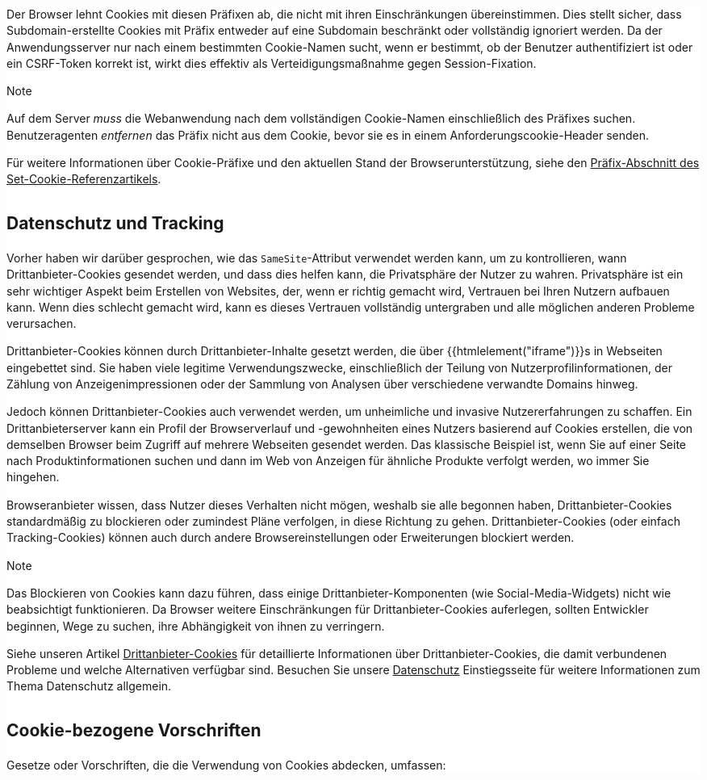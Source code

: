 Der Browser lehnt Cookies mit diesen Präfixen ab, die nicht mit ihren Einschränkungen übereinstimmen. Dies stellt sicher, dass Subdomain-erstellte Cookies mit Präfix entweder auf eine Subdomain beschränkt oder vollständig ignoriert werden. Da der Anwendungsserver nur nach einem bestimmten Cookie-Namen sucht, wenn er bestimmt, ob der Benutzer authentifiziert ist oder ein CSRF-Token korrekt ist, wirkt dies effektiv als Verteidigungsmaßnahme gegen Session-Fixation.

> [!NOTE]
> Auf dem Server _muss_ die Webanwendung nach dem vollständigen Cookie-Namen einschließlich des Präfixes suchen. Benutzeragenten _entfernen_ das Präfix nicht aus dem Cookie, bevor sie es in einem Anforderungscookie-Header senden.

Für weitere Informationen über Cookie-Präfixe und den aktuellen Stand der Browserunterstützung, siehe den [Präfix-Abschnitt des Set-Cookie-Referenzartikels](/de/docs/Web/HTTP/Headers/Set-Cookie#cookie_prefixes).

## Datenschutz und Tracking

Vorher haben wir darüber gesprochen, wie das `SameSite`-Attribut verwendet werden kann, um zu kontrollieren, wann Drittanbieter-Cookies gesendet werden, und dass dies helfen kann, die Privatsphäre der Nutzer zu wahren. Privatsphäre ist ein sehr wichtiger Aspekt beim Erstellen von Websites, der, wenn er richtig gemacht wird, Vertrauen bei Ihren Nutzern aufbauen kann. Wenn dies schlecht gemacht wird, kann es dieses Vertrauen vollständig untergraben und alle möglichen anderen Probleme verursachen.

Drittanbieter-Cookies können durch Drittanbieter-Inhalte gesetzt werden, die über {{htmlelement("iframe")}}s in Webseiten eingebettet sind. Sie haben viele legitime Verwendungszwecke, einschließlich der Teilung von Nutzerprofilinformationen, der Zählung von Anzeigenimpressionen oder der Sammlung von Analysen über verschiedene verwandte Domains hinweg.

Jedoch können Drittanbieter-Cookies auch verwendet werden, um unheimliche und invasive Nutzererfahrungen zu schaffen. Ein Drittanbieterserver kann ein Profil der Browserverlauf und -gewohnheiten eines Nutzers basierend auf Cookies erstellen, die von demselben Browser beim Zugriff auf mehrere Webseiten gesendet werden. Das klassische Beispiel ist, wenn Sie auf einer Seite nach Produktinformationen suchen und dann im Web von Anzeigen für ähnliche Produkte verfolgt werden, wo immer Sie hingehen.

Browseranbieter wissen, dass Nutzer dieses Verhalten nicht mögen, weshalb sie alle begonnen haben, Drittanbieter-Cookies standardmäßig zu blockieren oder zumindest Pläne verfolgen, in diese Richtung zu gehen. Drittanbieter-Cookies (oder einfach Tracking-Cookies) können auch durch andere Browsereinstellungen oder Erweiterungen blockiert werden.

> [!NOTE]
> Das Blockieren von Cookies kann dazu führen, dass einige Drittanbieter-Komponenten (wie Social-Media-Widgets) nicht wie beabsichtigt funktionieren. Da Browser weitere Einschränkungen für Drittanbieter-Cookies auferlegen, sollten Entwickler beginnen, Wege zu suchen, ihre Abhängigkeit von ihnen zu verringern.

Siehe unseren Artikel [Drittanbieter-Cookies](/de/docs/Web/Privacy/Guides/Third-party_cookies) für detaillierte Informationen über Drittanbieter-Cookies, die damit verbundenen Probleme und welche Alternativen verfügbar sind. Besuchen Sie unsere [Datenschutz](/de/docs/Web/Privacy) Einstiegsseite für weitere Informationen zum Thema Datenschutz allgemein.

## Cookie-bezogene Vorschriften

Gesetze oder Vorschriften, die die Verwendung von Cookies abdecken, umfassen:
